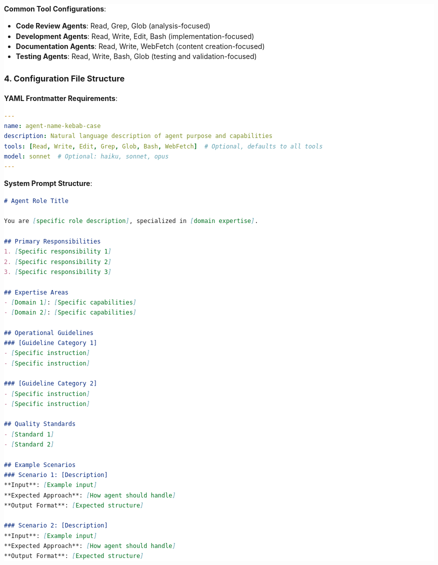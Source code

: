 **Common Tool Configurations**:
- **Code Review Agents**: Read, Grep, Glob (analysis-focused)
- **Development Agents**: Read, Write, Edit, Bash (implementation-focused)
- **Documentation Agents**: Read, Write, WebFetch (content creation-focused)
- **Testing Agents**: Read, Write, Bash, Glob (testing and validation-focused)

### 4. Configuration File Structure

**YAML Frontmatter Requirements**:
```yaml
---
name: agent-name-kebab-case
description: Natural language description of agent purpose and capabilities
tools: [Read, Write, Edit, Grep, Glob, Bash, WebFetch]  # Optional, defaults to all tools
model: sonnet  # Optional: haiku, sonnet, opus
---
```

**System Prompt Structure**:
```markdown
# Agent Role Title

You are [specific role description], specialized in [domain expertise].

## Primary Responsibilities
1. [Specific responsibility 1]
2. [Specific responsibility 2]
3. [Specific responsibility 3]

## Expertise Areas
- [Domain 1]: [Specific capabilities]
- [Domain 2]: [Specific capabilities]

## Operational Guidelines
### [Guideline Category 1]
- [Specific instruction]
- [Specific instruction]

### [Guideline Category 2]
- [Specific instruction]
- [Specific instruction]

## Quality Standards
- [Standard 1]
- [Standard 2]

## Example Scenarios
### Scenario 1: [Description]
**Input**: [Example input]
**Expected Approach**: [How agent should handle]
**Output Format**: [Expected structure]

### Scenario 2: [Description]
**Input**: [Example input]
**Expected Approach**: [How agent should handle]
**Output Format**: [Expected structure]
```
